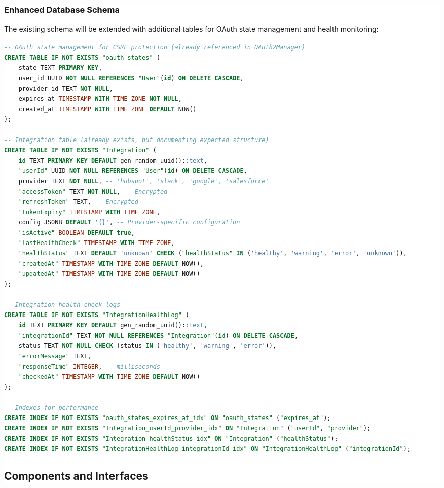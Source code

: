 ### Enhanced Database Schema

The existing schema will be extended with additional tables for OAuth state management and health monitoring:

```sql
-- OAuth state management for CSRF protection (already referenced in OAuth2Manager)
CREATE TABLE IF NOT EXISTS "oauth_states" (
    state TEXT PRIMARY KEY,
    user_id UUID NOT NULL REFERENCES "User"(id) ON DELETE CASCADE,
    provider_id TEXT NOT NULL,
    expires_at TIMESTAMP WITH TIME ZONE NOT NULL,
    created_at TIMESTAMP WITH TIME ZONE DEFAULT NOW()
);

-- Integration table (already exists, but documenting expected structure)
CREATE TABLE IF NOT EXISTS "Integration" (
    id TEXT PRIMARY KEY DEFAULT gen_random_uuid()::text,
    "userId" UUID NOT NULL REFERENCES "User"(id) ON DELETE CASCADE,
    provider TEXT NOT NULL, -- 'hubspot', 'slack', 'google', 'salesforce'
    "accessToken" TEXT NOT NULL, -- Encrypted
    "refreshToken" TEXT, -- Encrypted
    "tokenExpiry" TIMESTAMP WITH TIME ZONE,
    config JSONB DEFAULT '{}', -- Provider-specific configuration
    "isActive" BOOLEAN DEFAULT true,
    "lastHealthCheck" TIMESTAMP WITH TIME ZONE,
    "healthStatus" TEXT DEFAULT 'unknown' CHECK ("healthStatus" IN ('healthy', 'warning', 'error', 'unknown')),
    "createdAt" TIMESTAMP WITH TIME ZONE DEFAULT NOW(),
    "updatedAt" TIMESTAMP WITH TIME ZONE DEFAULT NOW()
);

-- Integration health check logs
CREATE TABLE IF NOT EXISTS "IntegrationHealthLog" (
    id TEXT PRIMARY KEY DEFAULT gen_random_uuid()::text,
    "integrationId" TEXT NOT NULL REFERENCES "Integration"(id) ON DELETE CASCADE,
    status TEXT NOT NULL CHECK (status IN ('healthy', 'warning', 'error')),
    "errorMessage" TEXT,
    "responseTime" INTEGER, -- milliseconds
    "checkedAt" TIMESTAMP WITH TIME ZONE DEFAULT NOW()
);

-- Indexes for performance
CREATE INDEX IF NOT EXISTS "oauth_states_expires_at_idx" ON "oauth_states" ("expires_at");
CREATE INDEX IF NOT EXISTS "Integration_userId_provider_idx" ON "Integration" ("userId", "provider");
CREATE INDEX IF NOT EXISTS "Integration_healthStatus_idx" ON "Integration" ("healthStatus");
CREATE INDEX IF NOT EXISTS "IntegrationHealthLog_integrationId_idx" ON "IntegrationHealthLog" ("integrationId");
```

## Components and Interfaces
